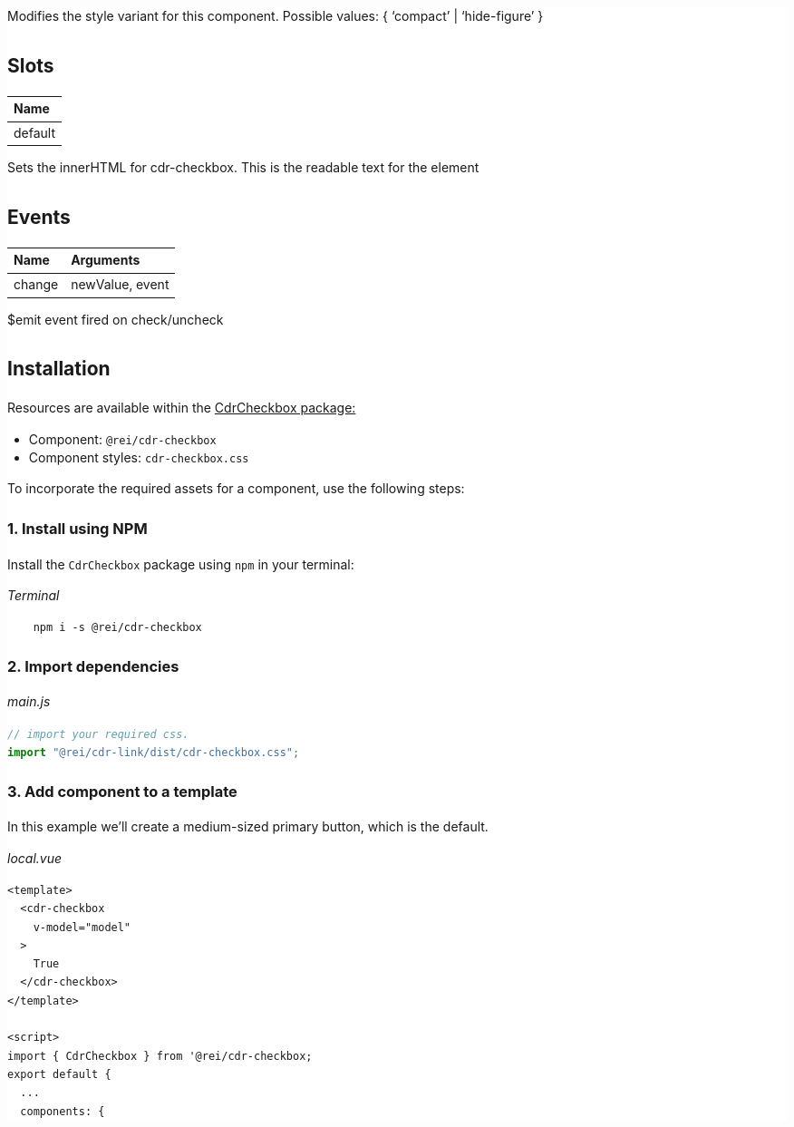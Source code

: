 Modifies the style variant for this component.  Possible values: { ‘compact’  |  ‘hide-figure’ }


## Slots

| Name    |
|:--------|
| default |

Sets the innerHTML for cdr-checkbox. This is the readable text for the <label> element

## Events

| Name   | Arguments   |
|:-------|:-------|
| change | newValue, event |

$emit event fired on check/uncheck

## Installation

Resources are available within the [CdrCheckbox package:](https://www.npmjs.com/search?q=cdr-checkbox)

- Component: `@rei/cdr-checkbox`
- Component styles: `cdr-checkbox.css`

To incorporate the required assets for a component, use the following steps:

### 1. Install using NPM

Install the `CdrCheckbox` package using `npm` in your terminal:

_Terminal_

```terminal
    npm i -s @rei/cdr-checkbox
```

### 2. Import dependencies

_main.js_

```javascript
// import your required css.
import "@rei/cdr-link/dist/cdr-checkbox.css";
```

### 3. Add component to a template

In this example we’ll create a medium-sized primary button, which is the default.

_local.vue_

```vue
<template>
  <cdr-checkbox
    v-model="model"
  >
    True
  </cdr-checkbox>
</template>

<script>
import { CdrCheckbox } from '@rei/cdr-checkbox;
export default {
  ...
  components: {
```